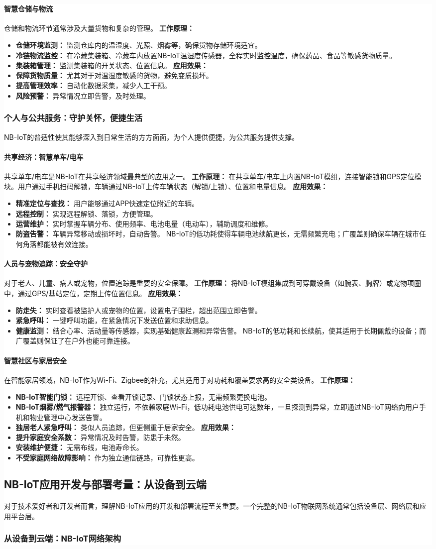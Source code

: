 #### 智慧仓储与物流
仓储和物流环节通常涉及大量货物和复杂的管理。
**工作原理：**
*   **仓储环境监测：** 监测仓库内的温湿度、光照、烟雾等，确保货物存储环境适宜。
*   **冷链物流监控：** 在冷藏集装箱、冷藏车内放置NB-IoT温湿度传感器，全程实时监控温度，确保药品、食品等敏感货物质量。
*   **集装箱管理：** 监测集装箱的开关状态、位置信息。
**应用效果：**
*   **保障货物质量：** 尤其对于对温湿度敏感的货物，避免变质损坏。
*   **提高管理效率：** 自动化数据采集，减少人工干预。
*   **风险预警：** 异常情况立即告警，及时处理。

### 个人与公共服务：守护关怀，便捷生活

NB-IoT的普适性使其能够深入到日常生活的方方面面，为个人提供便捷，为公共服务提供支撑。

#### 共享经济：智慧单车/电车
共享单车/电车是NB-IoT在共享经济领域最典型的应用之一。
**工作原理：** 在共享单车/电车上内置NB-IoT模组，连接智能锁和GPS定位模块。用户通过手机扫码解锁，车辆通过NB-IoT上传车辆状态（解锁/上锁）、位置和电量信息。
**应用效果：**
*   **精准定位与查找：** 用户能够通过APP快速定位附近的车辆。
*   **远程控制：** 实现远程解锁、落锁，方便管理。
*   **运营维护：** 实时掌握车辆分布、使用频率、电池电量（电动车），辅助调度和维修。
*   **防盗告警：** 车辆异常移动或损坏时，自动告警。
NB-IoT的低功耗使得车辆电池续航更长，无需频繁充电；广覆盖则确保车辆在城市任何角落都能被有效连接。

#### 人员与宠物追踪：安全守护
对于老人、儿童、病人或宠物，位置追踪是重要的安全保障。
**工作原理：** 将NB-IoT模组集成到可穿戴设备（如腕表、胸牌）或宠物项圈中，通过GPS/基站定位，定期上传位置信息。
**应用效果：**
*   **防走失：** 实时查看被监护人或宠物的位置，设置电子围栏，超出范围立即告警。
*   **紧急呼叫：** 一键呼叫功能，在紧急情况下发送位置和求助信息。
*   **健康监测：** 结合心率、活动量等传感器，实现基础健康监测和异常告警。
NB-IoT的低功耗和长续航，使其适用于长期佩戴的设备；而广覆盖则保证了在户外也能可靠连接。

#### 智慧社区与家居安全
在智能家居领域，NB-IoT作为Wi-Fi、Zigbee的补充，尤其适用于对功耗和覆盖要求高的安全类设备。
**工作原理：**
*   **NB-IoT智能门锁：** 远程开锁、查看开锁记录、门锁状态上报，无需频繁更换电池。
*   **NB-IoT烟雾/燃气报警器：** 独立运行，不依赖家庭Wi-Fi，低功耗电池供电可达数年，一旦探测到异常，立即通过NB-IoT网络向用户手机和物业管理中心发送告警。
*   **独居老人紧急呼叫：** 类似人员追踪，但更侧重于居家安全。
**应用效果：**
*   **提升家庭安全系数：** 异常情况及时告警，防患于未然。
*   **安装维护便捷：** 无需布线，电池寿命长。
*   **不受家庭网络故障影响：** 作为独立通信链路，可靠性更高。

## NB-IoT应用开发与部署考量：从设备到云端

对于技术爱好者和开发者而言，理解NB-IoT应用的开发和部署流程至关重要。一个完整的NB-IoT物联网系统通常包括设备层、网络层和应用平台层。

### 从设备到云端：NB-IoT网络架构
